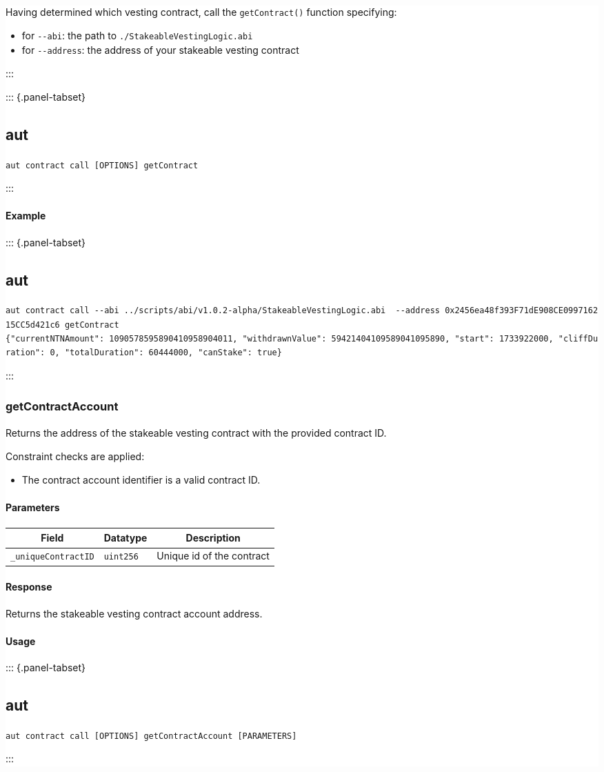 Having determined which vesting contract, call the `getContract()` function specifying:

- for `--abi`: the path to `./StakeableVestingLogic.abi`
- for `--address`: the address of your stakeable vesting contract

:::


::: {.panel-tabset}
## aut
``` {.aut}
aut contract call [OPTIONS] getContract
```
:::

#### Example

::: {.panel-tabset}
## aut
``` {.aut}
aut contract call --abi ../scripts/abi/v1.0.2-alpha/StakeableVestingLogic.abi  --address 0x2456ea48f393F71dE908CE099716215CC5d421c6 getContract
{"currentNTNAmount": 1090578595890410958904011, "withdrawnValue": 59421404109589041095890, "start": 1733922000, "cliffDuration": 0, "totalDuration": 60444000, "canStake": true}
```
:::


### getContractAccount

Returns the address of the stakeable vesting contract with the provided contract ID.

Constraint checks are applied:

- The contract account identifier is a valid contract ID.

#### Parameters

| Field | Datatype | Description |
| --| --| --|
| `_uniqueContractID` | `uint256` | Unique id of the contract |

#### Response

Returns the stakeable vesting contract account address.

#### Usage

::: {.panel-tabset}
## aut
``` {.aut}
aut contract call [OPTIONS] getContractAccount [PARAMETERS]
```
:::
